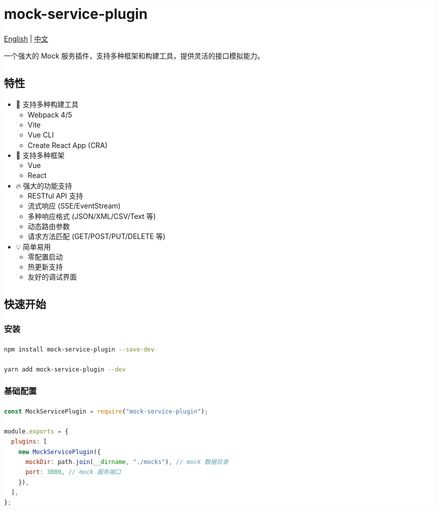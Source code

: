 # mock-service-plugin

[English](README.md) | [中文](README-zh.md)

一个强大的 Mock 服务插件，支持多种框架和构建工具，提供灵活的接口模拟能力。

## 特性

- 🚀 支持多种构建工具
  - Webpack 4/5
  - Vite
  - Vue CLI
  - Create React App (CRA)
- 🎯 支持多种框架
  - Vue
  - React
- 🔥 强大的功能支持
  - RESTful API 支持
  - 流式响应 (SSE/EventStream)
  - 多种响应格式 (JSON/XML/CSV/Text 等)
  - 动态路由参数
  - 请求方法匹配 (GET/POST/PUT/DELETE 等)
- 💡 简单易用
  - 零配置启动
  - 热更新支持
  - 友好的调试界面

## 快速开始

### 安装

```bash
npm install mock-service-plugin --save-dev

yarn add mock-service-plugin --dev
```

### 基础配置

```javascript
const MockServicePlugin = require("mock-service-plugin");

module.exports = {
  plugins: [
    new MockServicePlugin({
      mockDir: path.join(__dirname, "./mocks"), // mock 数据目录
      port: 3000, // mock 服务端口
    }),
  ],
};
```
